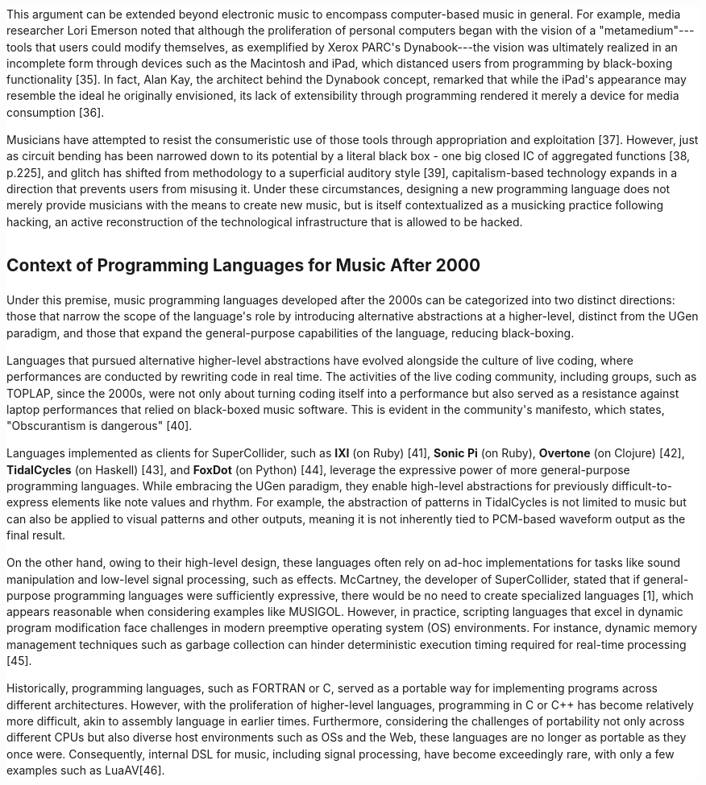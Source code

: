 This argument can be extended beyond electronic music to encompass computer-based music in general. For example, media researcher Lori Emerson noted that although the proliferation of personal computers began with the vision of a "metamedium"---tools that users could modify themselves, as exemplified by Xerox PARC's Dynabook---the vision was ultimately realized in an incomplete form through devices such as the Macintosh and iPad, which distanced users from programming by black-boxing functionality [35]. In fact, Alan Kay, the architect behind the Dynabook concept, remarked that while the iPad's appearance may resemble the ideal he originally envisioned, its lack of extensibility through programming rendered it merely a device for media consumption [36].

Musicians have attempted to resist the consumeristic use of those tools through appropriation and exploitation [37]. However, just as circuit bending has been narrowed down to its potential by a literal black box - one big closed IC of aggregated functions [38, p.225], and glitch has shifted from methodology to a superficial auditory style [39], capitalism-based technology expands in a direction that prevents users from misusing it. Under these circumstances, designing a new programming language does not merely provide musicians with the means to create new music, but is itself contextualized as a musicking practice following hacking, an active reconstruction of the technological infrastructure that is allowed to be hacked.

## Context of Programming Languages for Music After 2000

Under this premise, music programming languages developed after the 2000s can be categorized into two distinct directions: those that narrow the scope of the language's role by introducing alternative abstractions at a higher-level, distinct from the UGen paradigm, and those that expand the general-purpose capabilities of the language, reducing black-boxing.

Languages that pursued alternative higher-level abstractions have evolved alongside the culture of live coding, where performances are conducted by rewriting code in real time. The activities of the live coding community, including groups, such as TOPLAP, since the 2000s, were not only about turning coding itself into a performance but also served as a resistance against laptop performances that relied on black-boxed music software. This is evident in the community's manifesto, which states, "Obscurantism is dangerous" [40].

Languages implemented as clients for SuperCollider, such as **IXI** (on Ruby) [41], **Sonic Pi** (on Ruby), **Overtone** (on Clojure) [42], **TidalCycles** (on Haskell) [43], and **FoxDot** (on Python) [44], leverage the expressive power of more general-purpose programming languages. While embracing the UGen paradigm, they enable high-level abstractions for previously difficult-to-express elements like note values and rhythm. For example, the abstraction of patterns in TidalCycles is not limited to music but can also be applied to visual patterns and other outputs, meaning it is not inherently tied to PCM-based waveform output as the final result.

On the other hand, owing to their high-level design, these languages often rely on ad-hoc implementations for tasks like sound manipulation and low-level signal processing, such as effects. McCartney, the developer of SuperCollider, stated that if general-purpose programming languages were sufficiently expressive, there would be no need to create specialized languages [1], which appears reasonable when considering examples like MUSIGOL. However, in practice, scripting languages that excel in dynamic program modification face challenges in modern preemptive operating system (OS) environments. For instance, dynamic memory management techniques such as garbage collection can hinder deterministic execution timing required for real-time processing [45].

Historically, programming languages, such as FORTRAN or C, served as a portable way for implementing programs across different architectures. However, with the proliferation of higher-level languages, programming in C or C++ has become relatively more difficult, akin to assembly language in earlier times. Furthermore, considering the challenges of portability not only across different CPUs but also diverse host environments such as OSs and the Web, these languages are no longer as portable as they once were. Consequently, internal DSL for music, including signal processing, have become exceedingly rare, with only a few examples such as LuaAV[46].


[^2]: While MUS10, used at Stanford University, was not an internal DSL, it was created by modifying an existing ALGOL parser [24, p. 248].
[^3]: It is said that a preprocessing feature called `CONVT` could be used to transform frequency characteristics into coefficients [25, p. p77].
[^4]: ChucK later introduced ChuGen, which is similar extension to Csound's UDO, allowing users to define UGens within the ChucK language itself [30]. However, not all existing UGens are replaced by UDOs by default both in Csound and ChucK, which remain supplemental features possibly because the runtime performance of UDO is inferior to natively implemented UGens.
[^5]: David Wessel revealed that the individual referred to as RIG in Born's ethnography was himself and commented that Born oversimplified her portrayal of Pierre Boulez, then director of IRCAM, as a modernist. [33]
[^1]: Sterne later critiques the phenomenological basis of acousmatic listening, which presupposes an idealized, intact body as the listening subject. He proposes a methodology of political phenomenology centered on impairment, challenging these normative assumptions [19]. Discussions of universality in computer music should also address ableism, particularly in relation to recording technologies and auditory disabilities.